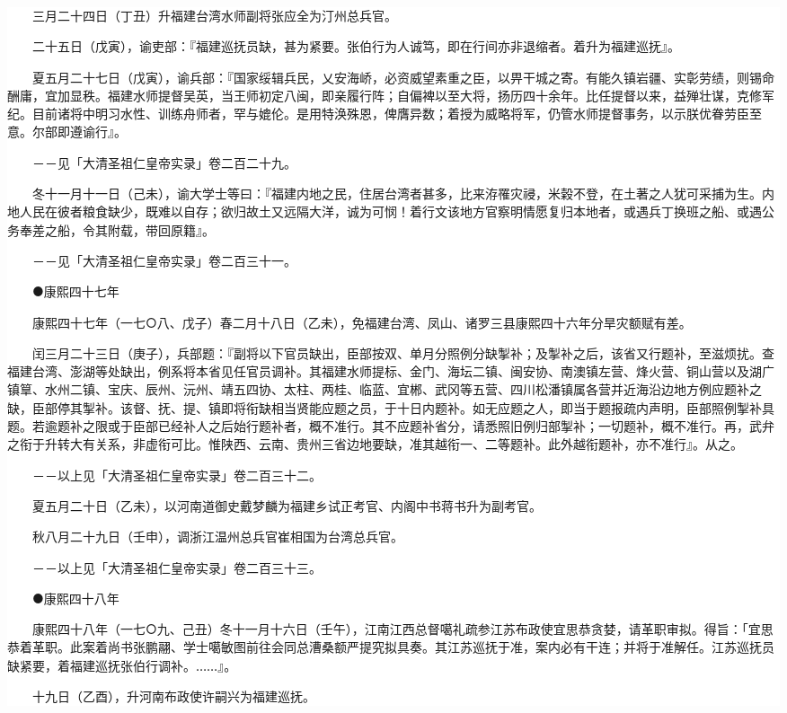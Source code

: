 　　三月二十四日（丁丑）升福建台湾水师副将张应全为汀州总兵官。

　　二十五日（戊寅），谕吏部：『福建巡抚员缺，甚为紧要。张伯行为人诚笃，即在行间亦非退缩者。着升为福建巡抚』。

　　夏五月二十七日（戊寅），谕兵部：『国家绥辑兵民，乂安海峤，必资威望素重之臣，以畀干城之寄。有能久镇岩疆、实彰劳绩，则锡命酬庸，宜加显秩。福建水师提督吴英，当王师初定八闽，即亲履行阵；自偏裨以至大将，扬历四十余年。比任提督以来，益殚壮谋，克修军纪。目前诸将中明习水性、训练舟师者，罕与媲伦。是用特涣殊恩，俾膺异数；着授为威略将军，仍管水师提督事务，以示朕优眷劳臣至意。尔部即遵谕行』。

　　－－见「大清圣祖仁皇帝实录」卷二百二十九。

　　冬十一月十一日（己未），谕大学士等曰：『福建内地之民，住居台湾者甚多，比来洊罹灾祲，米榖不登，在土著之人犹可采捕为生。内地人民在彼者粮食缺少，既难以自存；欲归故土又远隔大洋，诚为可悯！着行文该地方官察明情愿复归本地者，或遇兵丁换班之船、或遇公务奉差之船，令其附载，带回原籍』。

　　－－见「大清圣祖仁皇帝实录」卷二百三十一。

　　●康熙四十七年

　　康熙四十七年（一七○八、戊子）春二月十八日（乙未），免福建台湾、凤山、诸罗三县康熙四十六年分旱灾额赋有差。

　　闰三月二十三日（庚子），兵部题：『副将以下官员缺出，臣部按双、单月分照例分缺掣补；及掣补之后，该省又行题补，至滋烦扰。查福建台湾、澎湖等处缺出，例系将本省见任官员调补。其福建水师提标、金门、海坛二镇、闽安协、南澳镇左营、烽火营、铜山营以及湖广镇筸、水州二镇、宝庆、辰州、沅州、靖五四协、太柱、两桂、临蓝、宜郴、武冈等五营、四川松潘镇属各营并近海沿边地方例应题补之缺，臣部停其掣补。该督、抚、提、镇即将衔缺相当贤能应题之员，于十日内题补。如无应题之人，即当于题报疏内声明，臣部照例掣补具题。若逾题补之限或于臣部已经补人之后始行题补者，概不准行。其不应题补省分，请悉照旧例归部掣补；一切题补，概不准行。再，武弁之衔于升转大有关系，非虚衔可比。惟陕西、云南、贵州三省边地要缺，准其越衔一、二等题补。此外越衔题补，亦不准行』。从之。

　　－－以上见「大清圣祖仁皇帝实录」卷二百三十二。

　　夏五月二十日（乙未），以河南道御史戴梦麟为福建乡试正考官、内阁中书蒋书升为副考官。

　　秋八月二十九日（壬申），调浙江温州总兵官崔相国为台湾总兵官。

　　－－以上见「大清圣祖仁皇帝实录」卷二百三十三。

　　●康熙四十八年

　　康熙四十八年（一七○九、己丑）冬十一月十六日（壬午），江南江西总督噶礼疏参江苏布政使宜思恭贪婪，请革职审拟。得旨：「宜思恭着革职。此案着尚书张鹏翮、学士噶敏图前往会同总漕桑额严提究拟具奏。其江苏巡抚于准，案内必有干连；并将于准解任。江苏巡抚员缺紧要，着福建巡抚张伯行调补。……』。

　　十九日（乙酉），升河南布政使许嗣兴为福建巡抚。

